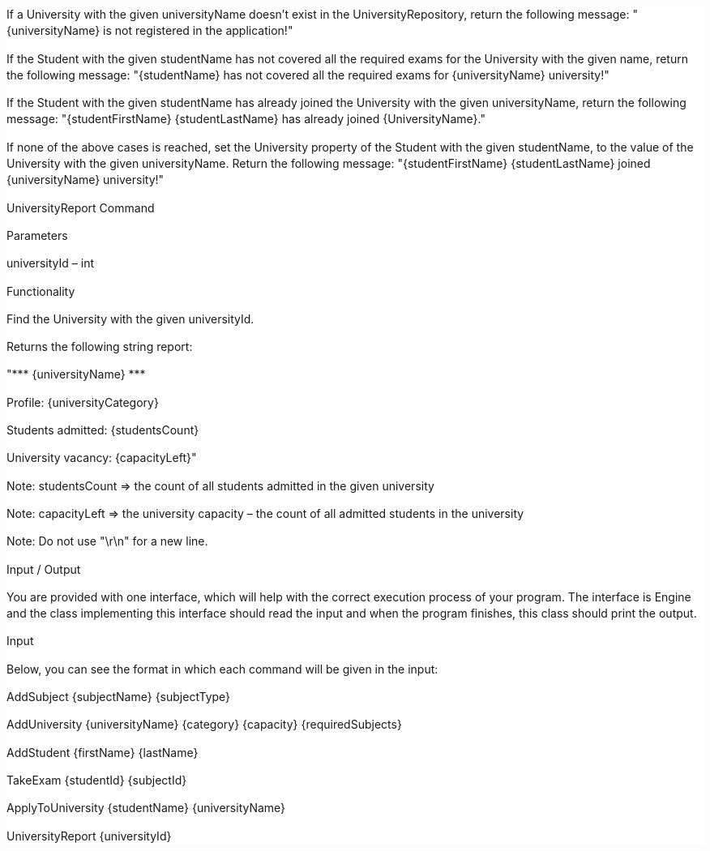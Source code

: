 If a University with the given universityName doesn’t exist in the UniversityRepository, return the following message: "{universityName} is not registered in the application!" 

If the Student with the given studentName has not covered all the required exams for the University with the given name, return the following message: "{studentName} has not covered all the required exams for {universityName} university!" 

If the Student with the given studentName has already joined the University with the given universityName, return the following message: "{studentFirstName} {studentLastName} has already joined {UniversityName}." 

If none of the above cases is reached, set the University property of the Student with the given studentName, to the value of the University with the given universityName. Return the following message: "{studentFirstName} {studentLastName} joined {universityName} university!" 

UniversityReport Command 

Parameters 

universityId – int 

Functionality 

Find the University with the given universityId.  

Returns the following string report: 

"*** {universityName} *** 

Profile: {universityCategory} 

Students admitted: {studentsCount} 

University vacancy: {capacityLeft}" 

Note: studentsCount => the count of all students admitted in the given university 

Note: capacityLeft => the university capacity – the count of all admitted students in the university 

Note: Do not use "\r\n" for a new line. 

Input / Output 

You are provided with one interface, which will help with the correct execution process of your program. The interface is Engine and the class implementing this interface should read the input and when the program finishes, this class should print the output. 

Input 

Below, you can see the format in which each command will be given in the input: 

AddSubject {subjectName} {subjectType} 

AddUniversity {universityName} {category} {capacity} {requiredSubjects} 

AddStudent {firstName} {lastName} 

TakeExam {studentId} {subjectId} 

ApplyToUniversity {studentName} {universityName} 

UniversityReport {universityId} 
